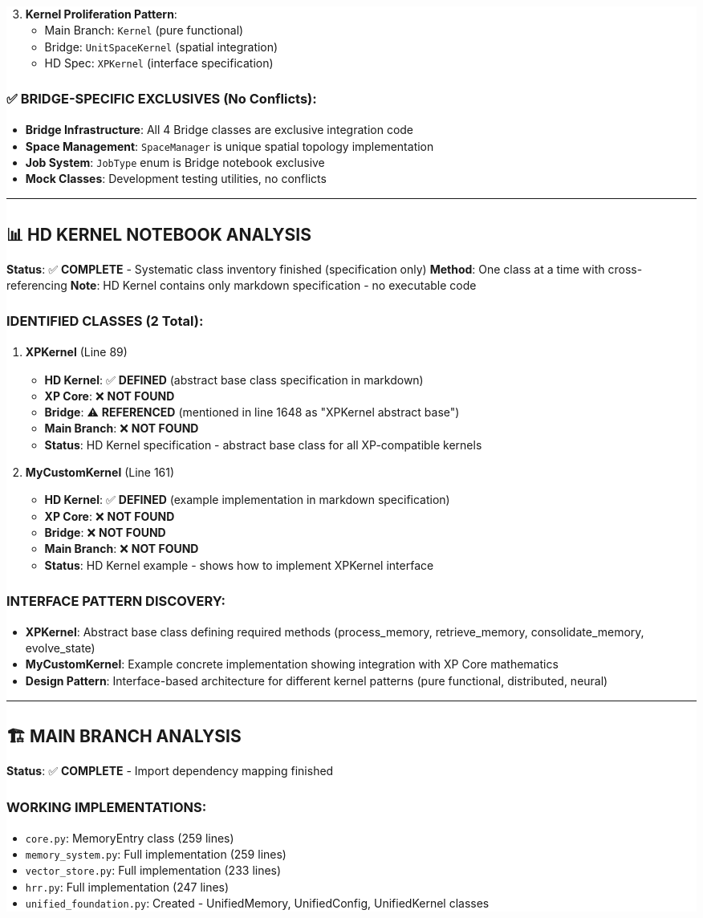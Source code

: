 3. **Kernel Proliferation Pattern**:
   - Main Branch: `Kernel` (pure functional)
   - Bridge: `UnitSpaceKernel` (spatial integration)
   - HD Spec: `XPKernel` (interface specification)  

### **✅ BRIDGE-SPECIFIC EXCLUSIVES** (No Conflicts):
- **Bridge Infrastructure**: All 4 Bridge classes are exclusive integration code
- **Space Management**: `SpaceManager` is unique spatial topology implementation
- **Job System**: `JobType` enum is Bridge notebook exclusive
- **Mock Classes**: Development testing utilities, no conflicts

---

## 📊 **HD KERNEL NOTEBOOK ANALYSIS**  
**Status**: ✅ **COMPLETE** - Systematic class inventory finished (specification only)
**Method**: One class at a time with cross-referencing
**Note**: HD Kernel contains only markdown specification - no executable code

### **IDENTIFIED CLASSES** (2 Total):

1. **XPKernel** (Line 89)
   - **HD Kernel**: ✅ **DEFINED** (abstract base class specification in markdown)
   - **XP Core**: ❌ **NOT FOUND**
   - **Bridge**: ⚠️ **REFERENCED** (mentioned in line 1648 as "XPKernel abstract base")
   - **Main Branch**: ❌ **NOT FOUND**
   - **Status**: HD Kernel specification - abstract base class for all XP-compatible kernels

2. **MyCustomKernel** (Line 161)
   - **HD Kernel**: ✅ **DEFINED** (example implementation in markdown specification)
   - **XP Core**: ❌ **NOT FOUND**  
   - **Bridge**: ❌ **NOT FOUND**
   - **Main Branch**: ❌ **NOT FOUND**
   - **Status**: HD Kernel example - shows how to implement XPKernel interface

### **INTERFACE PATTERN DISCOVERY**:
- **XPKernel**: Abstract base class defining required methods (process_memory, retrieve_memory, consolidate_memory, evolve_state)
- **MyCustomKernel**: Example concrete implementation showing integration with XP Core mathematics
- **Design Pattern**: Interface-based architecture for different kernel patterns (pure functional, distributed, neural)

---

## 🏗️ **MAIN BRANCH ANALYSIS**
**Status**: ✅ **COMPLETE** - Import dependency mapping finished

### **WORKING IMPLEMENTATIONS**:
- `core.py`: MemoryEntry class (259 lines)
- `memory_system.py`: Full implementation (259 lines)  
- `vector_store.py`: Full implementation (233 lines)
- `hrr.py`: Full implementation (247 lines)
- `unified_foundation.py`: Created - UnifiedMemory, UnifiedConfig, UnifiedKernel classes
